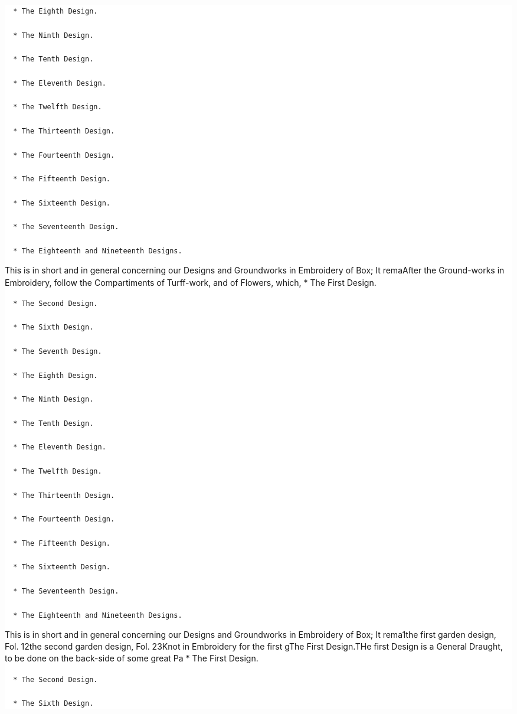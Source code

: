       * The Eighth Design.

      * The Ninth Design.

      * The Tenth Design.

      * The Eleventh Design.

      * The Twelfth Design.

      * The Thirteenth Design.

      * The Fourteenth Design.

      * The Fifteenth Design.

      * The Sixteenth Design.

      * The Seventeenth Design.

      * The Eighteenth and Nineteenth Designs.
This is in short and in general concerning our Designs and Groundworks in Embroidery of Box; It remaAfter the Ground-works in Embroidery, follow the Compartiments of Turff-work, and of Flowers, which,
      * The First Design.

      * The Second Design.

      * The Sixth Design.

      * The Seventh Design.

      * The Eighth Design.

      * The Ninth Design.

      * The Tenth Design.

      * The Eleventh Design.

      * The Twelfth Design.

      * The Thirteenth Design.

      * The Fourteenth Design.

      * The Fifteenth Design.

      * The Sixteenth Design.

      * The Seventeenth Design.

      * The Eighteenth and Nineteenth Designs.
This is in short and in general concerning our Designs and Groundworks in Embroidery of Box; It rema1the first garden design, Fol. 12the second garden design, Fol. 23Knot in Embroidery for the first gThe First Design.THe first Design is a General Draught, to be done on the back-side of some great Pa
      * The First Design.

      * The Second Design.

      * The Sixth Design.
